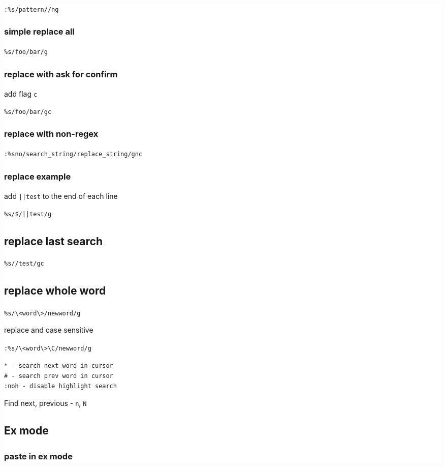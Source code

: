 ```
:%s/pattern//ng
```

### simple replace all

```
%s/foo/bar/g
```

### replace with ask for confirm

add flag `c`
```
%s/foo/bar/gc
```

### replace with non-regex

```
:%sno/search_string/replace_string/gnc
```

### replace example

add `||test` to the end of each line
```
%s/$/||test/g
```

## replace last search

```
%s//test/gc
```

## replace whole word

```
%s/\<word\>/newword/g
```

replace and case sensitive
```
:%s/\<word\>\C/newword/g
```

```
* - search next word in cursor
# - search prev word in cursor
:noh - disable highlight search
```

Find next, previous - `n`, `N`


## Ex mode
### paste in ex mode
